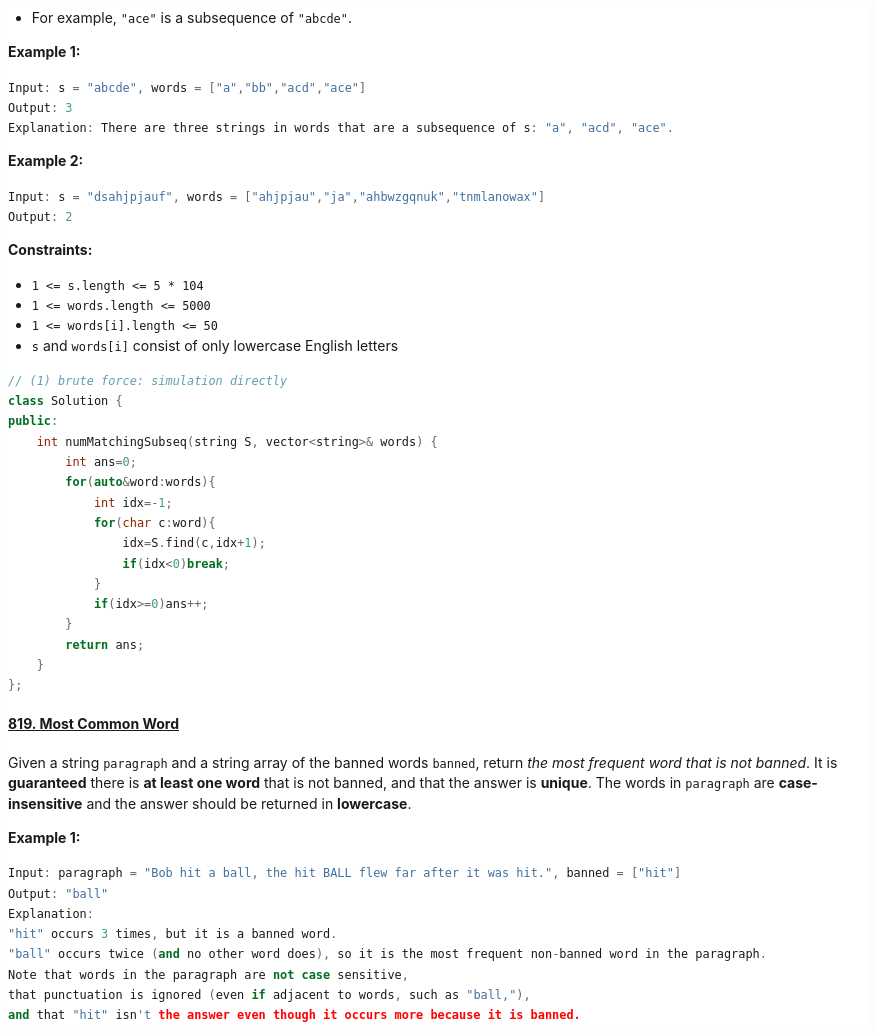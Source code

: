 - For example, `"ace"` is a subsequence of `"abcde"`.

 **Example 1:**

```c++
Input: s = "abcde", words = ["a","bb","acd","ace"]
Output: 3
Explanation: There are three strings in words that are a subsequence of s: "a", "acd", "ace".
```

**Example 2:**

```c++
Input: s = "dsahjpjauf", words = ["ahjpjau","ja","ahbwzgqnuk","tnmlanowax"]
Output: 2
```

**Constraints:**

- `1 <= s.length <= 5 * 104`
- `1 <= words.length <= 5000`
- `1 <= words[i].length <= 50`
- `s` and `words[i]` consist of only lowercase English letters

```c++
// (1) brute force: simulation directly
class Solution {
public:
    int numMatchingSubseq(string S, vector<string>& words) {
        int ans=0;
        for(auto&word:words){
            int idx=-1;
            for(char c:word){
                idx=S.find(c,idx+1);
                if(idx<0)break;
            }
            if(idx>=0)ans++;
        }
        return ans;
    }
};
```





#### [819. Most Common Word](https://leetcode-cn.com/problems/most-common-word/)

Given a string `paragraph` and a string array of the banned words `banned`, return *the most frequent word that is not banned*. It is **guaranteed** there is **at least one word** that is not banned, and that the answer is **unique**. The words in `paragraph` are **case-insensitive** and the answer should be returned in **lowercase**. 

**Example 1:**

```c++
Input: paragraph = "Bob hit a ball, the hit BALL flew far after it was hit.", banned = ["hit"]
Output: "ball"
Explanation: 
"hit" occurs 3 times, but it is a banned word.
"ball" occurs twice (and no other word does), so it is the most frequent non-banned word in the paragraph. 
Note that words in the paragraph are not case sensitive,
that punctuation is ignored (even if adjacent to words, such as "ball,"), 
and that "hit" isn't the answer even though it occurs more because it is banned.
```
